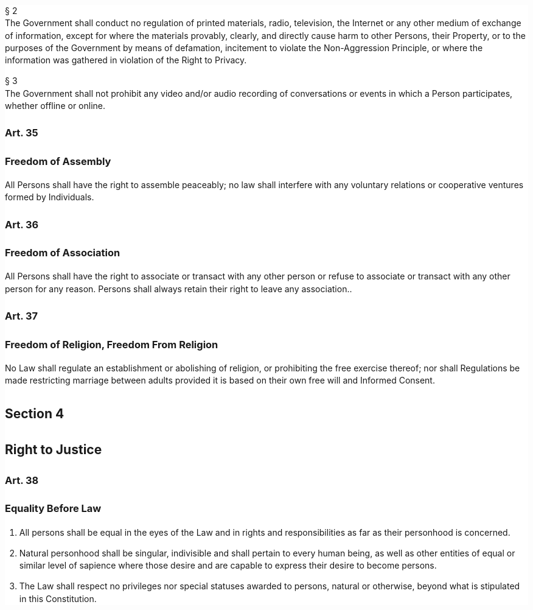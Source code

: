 § 2  
The Government shall conduct no regulation of printed materials, radio, television, the Internet or any other medium of exchange of information, except for where the materials provably, clearly, and directly cause harm to other Persons, their Property, or to the purposes of the Government by means of defamation, incitement to violate the Non-Aggression Principle, or where the information was gathered in violation of the Right to Privacy.

§ 3  
The Government shall not prohibit any video and/or audio recording of conversations or events in which a Person participates, whether offline or online.

### Art. 35

### Freedom of Assembly

All Persons shall have the right to assemble peaceably; no law shall interfere with any voluntary relations or cooperative ventures formed by Individuals.

### Art. 36

### Freedom of Association

All Persons shall have the right to associate or transact with any other person or refuse to associate or transact with any other person for any reason. Persons shall always retain their right to leave any association..

### Art. 37

### Freedom of Religion, Freedom From Religion

No Law shall regulate an establishment or abolishing of religion, or prohibiting the free exercise thereof; nor shall Regulations be made restricting marriage between adults provided it is based on their own free will and Informed Consent.

Section 4
---------

Right to Justice
----------------

### Art. 38

### Equality Before Law

1) All persons shall be equal in the eyes of the Law and in rights and responsibilities as far as their personhood is concerned. 

2) Natural personhood shall be singular, indivisible and shall pertain to every human being, as well as other entities of equal or similar level of sapience where those desire and are capable to express their desire to become persons. 

3) The Law shall respect no privileges nor special statuses awarded to persons, natural or otherwise, beyond what is stipulated in this Constitution.
